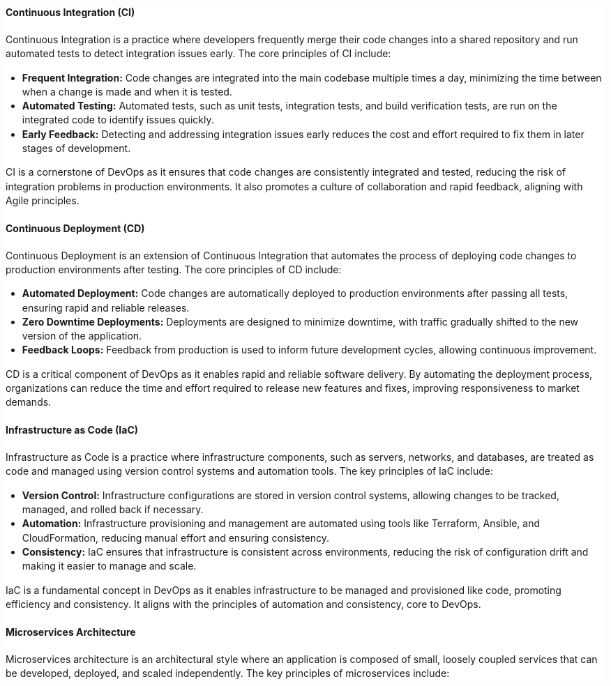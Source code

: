 #### Continuous Integration (CI)

Continuous Integration is a practice where developers frequently merge their code changes into a shared repository and run automated tests to detect integration issues early. The core principles of CI include:

- **Frequent Integration:** Code changes are integrated into the main codebase multiple times a day, minimizing the time between when a change is made and when it is tested.
- **Automated Testing:** Automated tests, such as unit tests, integration tests, and build verification tests, are run on the integrated code to identify issues quickly.
- **Early Feedback:** Detecting and addressing integration issues early reduces the cost and effort required to fix them in later stages of development.

CI is a cornerstone of DevOps as it ensures that code changes are consistently integrated and tested, reducing the risk of integration problems in production environments. It also promotes a culture of collaboration and rapid feedback, aligning with Agile principles.

#### Continuous Deployment (CD)

Continuous Deployment is an extension of Continuous Integration that automates the process of deploying code changes to production environments after testing. The core principles of CD include:

- **Automated Deployment:** Code changes are automatically deployed to production environments after passing all tests, ensuring rapid and reliable releases.
- **Zero Downtime Deployments:** Deployments are designed to minimize downtime, with traffic gradually shifted to the new version of the application.
- **Feedback Loops:** Feedback from production is used to inform future development cycles, allowing continuous improvement.

CD is a critical component of DevOps as it enables rapid and reliable software delivery. By automating the deployment process, organizations can reduce the time and effort required to release new features and fixes, improving responsiveness to market demands.

#### Infrastructure as Code (IaC)

Infrastructure as Code is a practice where infrastructure components, such as servers, networks, and databases, are treated as code and managed using version control systems and automation tools. The key principles of IaC include:

- **Version Control:** Infrastructure configurations are stored in version control systems, allowing changes to be tracked, managed, and rolled back if necessary.
- **Automation:** Infrastructure provisioning and management are automated using tools like Terraform, Ansible, and CloudFormation, reducing manual effort and ensuring consistency.
- **Consistency:** IaC ensures that infrastructure is consistent across environments, reducing the risk of configuration drift and making it easier to manage and scale.

IaC is a fundamental concept in DevOps as it enables infrastructure to be managed and provisioned like code, promoting efficiency and consistency. It aligns with the principles of automation and consistency, core to DevOps.

#### Microservices Architecture

Microservices architecture is an architectural style where an application is composed of small, loosely coupled services that can be developed, deployed, and scaled independently. The key principles of microservices include:
